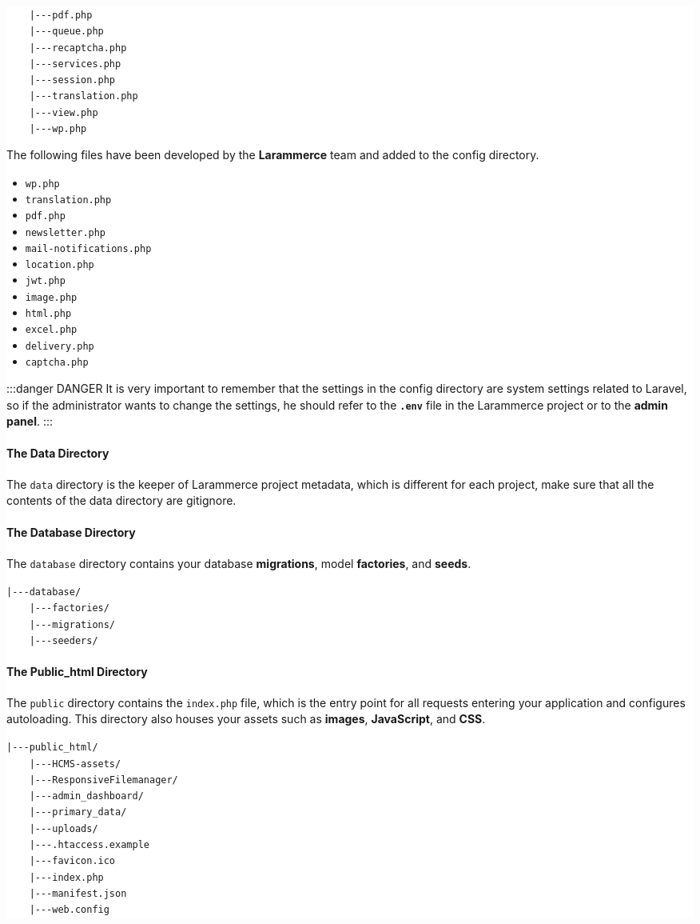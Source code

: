 ```{1}
    |---pdf.php
    |---queue.php
    |---recaptcha.php
    |---services.php
    |---session.php
    |---translation.php
    |---view.php
    |---wp.php
```

The following files have been developed by the **Larammerce** team and added to the config directory.

- `wp.php`
- `translation.php`
- `pdf.php`
- `newsletter.php`
- `mail-notifications.php`
- `location.php`
- `jwt.php`
- `image.php`
- `html.php`
- `excel.php`
- `delivery.php`
- `captcha.php`

:::danger DANGER
It is very important to remember that the settings in the config directory are system settings related to Laravel, so if the administrator wants to change the settings,
he should refer to the **`.env`** file in the Larammerce project or to the **admin panel**.
:::

#### The Data Directory

The `data` directory is the keeper of Larammerce project metadata, which is different for each project, make sure that all the contents of the data directory are gitignore.

#### The Database Directory

The `database` directory contains your database **migrations**, model **factories**, and **seeds**.

```{1}
|---database/
    |---factories/
    |---migrations/
    |---seeders/
```

#### The Public_html Directory

The `public` directory contains the `index.php` file, which is the entry point for all requests entering your application and configures autoloading.
This directory also houses your assets such as **images**, **JavaScript**, and **CSS**.

```{1}
|---public_html/
    |---HCMS-assets/
    |---ResponsiveFilemanager/
    |---admin_dashboard/
    |---primary_data/
    |---uploads/
    |---.htaccess.example
    |---favicon.ico
    |---index.php
    |---manifest.json
    |---web.config
```
